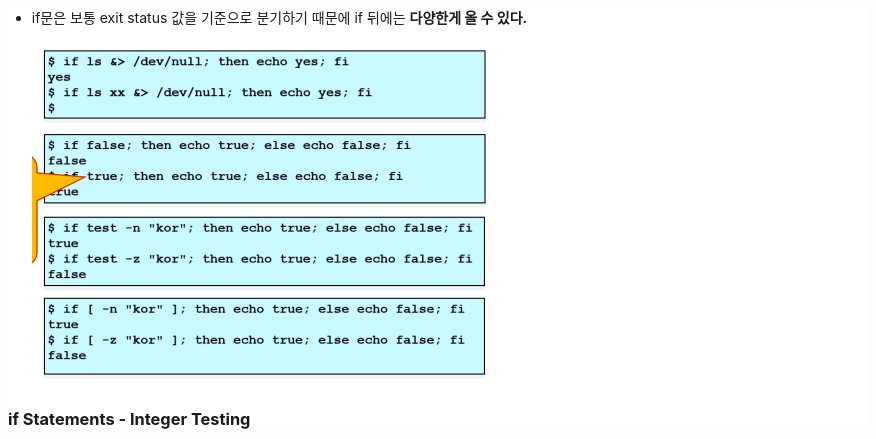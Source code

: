   - if문은 보통 exit status 값을 기준으로 분기하기 때문에 if 뒤에는 **다양한게 올 수 있다.**

    <img src="./readmeImg/Test/if.png" alt="if" style="zoom:50%;" /> 

    

### if Statements - Integer Testing
